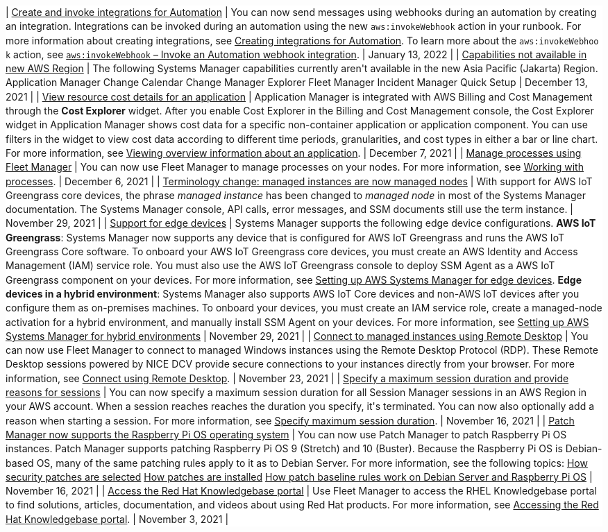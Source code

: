 | [Create and invoke integrations for Automation](#systems-manager-release-history) | You can now send messages using webhooks during an automation by creating an integration\. Integrations can be invoked during an automation using the new `aws:invokeWebhook` action in your runbook\. For more information about creating integrations, see [Creating integrations for Automation](https://docs.aws.amazon.com/systems-manager/latest/userguide/creating-integrations.html)\. To learn more about the `aws:invokeWebhook` action, see [`aws:invokeWebhook` – Invoke an Automation webhook integration](https://docs.aws.amazon.com/systems-manager/latest/userguide/invoke-webhook.html)\. | January 13, 2022 | 
| [Capabilities not available in new AWS Region](#systems-manager-release-history) | The following Systems Manager capabilities currently aren't available in the new Asia Pacific \(Jakarta\) Region\.   Application Manager   Change Calendar   Change Manager   Explorer   Fleet Manager   Incident Manager   Quick Setup   | December 13, 2021 | 
| [View resource cost details for an application](#systems-manager-release-history) | Application Manager is integrated with AWS Billing and Cost Management through the **Cost Explorer** widget\. After you enable Cost Explorer in the Billing and Cost Management console, the Cost Explorer widget in Application Manager shows cost data for a specific non\-container application or application component\. You can use filters in the widget to view cost data according to different time periods, granularities, and cost types in either a bar or line chart\. For more information, see [Viewing overview information about an application](https://docs.aws.amazon.com/systems-manager/latest/userguide/application-manager-working-viewing-overview.html)\. | December 7, 2021 | 
| [Manage processes using Fleet Manager](#systems-manager-release-history) | You can now use Fleet Manager to manage processes on your nodes\. For more information, see [Working with processes](https://docs.aws.amazon.com/systems-manager/latest/userguide/fleet-processes.html)\. | December 6, 2021 | 
| [Terminology change: managed instances are now managed nodes](#systems-manager-release-history) | With support for AWS IoT Greengrass core devices, the phrase *managed instance* has been changed to *managed node* in most of the Systems Manager documentation\. The Systems Manager console, API calls, error messages, and SSM documents still use the term instance\. | November 29, 2021 | 
| [Support for edge devices](#systems-manager-release-history) | Systems Manager supports the following edge device configurations\.   **AWS IoT Greengrass**: Systems Manager now supports any device that is configured for AWS IoT Greengrass and runs the AWS IoT Greengrass Core software\. To onboard your AWS IoT Greengrass core devices, you must create an AWS Identity and Access Management \(IAM\) service role\. You must also use the AWS IoT Greengrass console to deploy SSM Agent as a AWS IoT Greengrass component on your devices\. For more information, see [Setting up AWS Systems Manager for edge devices](https://docs.aws.amazon.com/systems-manager/latest/userguide/systems-manager-setting-up-edge-devices.html)\.   **Edge devices in a hybrid environment**: Systems Manager also supports AWS IoT Core devices and non\-AWS IoT devices after you configure them as on\-premises machines\. To onboard your devices, you must create an IAM service role, create a managed\-node activation for a hybrid environment, and manually install SSM Agent on your devices\. For more information, see [Setting up AWS Systems Manager for hybrid environments](https://docs.aws.amazon.com/systems-manager/latest/userguide/systems-manager-managedinstances.html)   | November 29, 2021 | 
| [Connect to managed instances using Remote Desktop](#systems-manager-release-history) | You can now use Fleet Manager to connect to managed Windows instances using the Remote Desktop Protocol \(RDP\)\. These Remote Desktop sessions powered by NICE DCV provide secure connections to your instances directly from your browser\. For more information, see [Connect using Remote Desktop](https://docs.aws.amazon.com/systems-manager/latest/userguide/fleet-rdp.html)\. | November 23, 2021 | 
| [Specify a maximum session duration and provide reasons for sessions](#systems-manager-release-history) | You can now specify a maximum session duration for all Session Manager sessions in an AWS Region in your AWS account\. When a session reaches reaches the duration you specify, it's terminated\. You can now also optionally add a reason when starting a session\. For more information, see [Specify maximum session duration](https://docs.aws.amazon.com/systems-manager/latest/userguide/session-preferences-max-timeout.html)\. | November 16, 2021 | 
| [Patch Manager now supports the Raspberry Pi OS operating system](#systems-manager-release-history) | You can now use Patch Manager to patch Raspberry Pi OS instances\. Patch Manager supports patching Raspberry Pi OS 9 \(Stretch\) and 10 \(Buster\)\. Because the Raspberry Pi OS is Debian\-based OS, many of the same patching rules apply to it as to Debian Server\. For more information, see the following topics:   [How security patches are selected](patch-manager-how-it-works-selection.md)     [How patches are installed](patch-manager-how-it-works-installation.md)     [How patch baseline rules work on Debian Server and Raspberry Pi OS](patch-manager-how-it-works-linux-rules.md#patch-manager-how-it-works-linux-rules-debian)    | November 16, 2021 | 
| [Access the Red Hat Knowledgebase portal](#systems-manager-release-history) | Use Fleet Manager to access the RHEL Knowledgebase portal to find solutions, articles, documentation, and videos about using Red Hat products\. For more information, see [Accessing the Red Hat Knowledgebase portal](https://docs.aws.amazon.com/systems-manager/latest/userguide/fleet-rhel.html)\. | November 3, 2021 | 